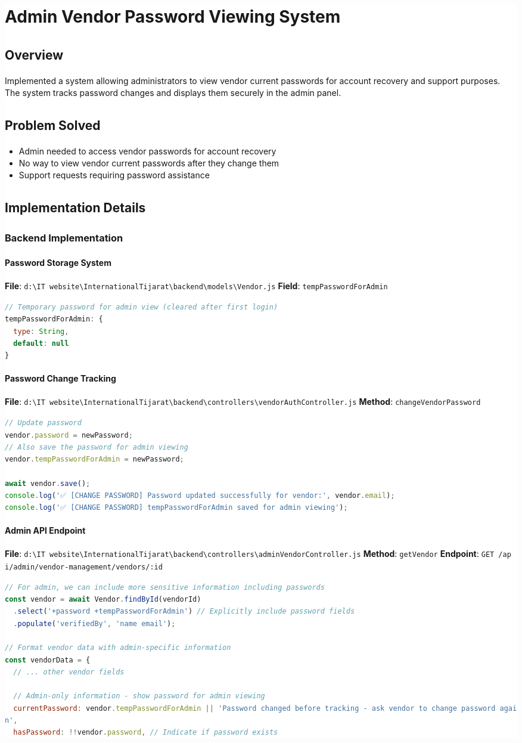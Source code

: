 # Admin Vendor Password Viewing System

## Overview
Implemented a system allowing administrators to view vendor current passwords for account recovery and support purposes. The system tracks password changes and displays them securely in the admin panel.

## Problem Solved
- Admin needed to access vendor passwords for account recovery
- No way to view vendor current passwords after they change them
- Support requests requiring password assistance

## Implementation Details

### Backend Implementation

#### Password Storage System
**File**: `d:\IT website\InternationalTijarat\backend\models\Vendor.js`
**Field**: `tempPasswordForAdmin`

```javascript
// Temporary password for admin view (cleared after first login)
tempPasswordForAdmin: {
  type: String,
  default: null
}
```

#### Password Change Tracking
**File**: `d:\IT website\InternationalTijarat\backend\controllers\vendorAuthController.js`
**Method**: `changeVendorPassword`

```javascript
// Update password
vendor.password = newPassword;
// Also save the password for admin viewing
vendor.tempPasswordForAdmin = newPassword;

await vendor.save();
console.log('✅ [CHANGE PASSWORD] Password updated successfully for vendor:', vendor.email);
console.log('✅ [CHANGE PASSWORD] tempPasswordForAdmin saved for admin viewing');
```

#### Admin API Endpoint
**File**: `d:\IT website\InternationalTijarat\backend\controllers\adminVendorController.js`
**Method**: `getVendor`
**Endpoint**: `GET /api/admin/vendor-management/vendors/:id`

```javascript
// For admin, we can include more sensitive information including passwords
const vendor = await Vendor.findById(vendorId)
  .select('+password +tempPasswordForAdmin') // Explicitly include password fields
  .populate('verifiedBy', 'name email');

// Format vendor data with admin-specific information
const vendorData = {
  // ... other vendor fields
  
  // Admin-only information - show password for admin viewing
  currentPassword: vendor.tempPasswordForAdmin || 'Password changed before tracking - ask vendor to change password again',
  hasPassword: !!vendor.password, // Indicate if password exists
```